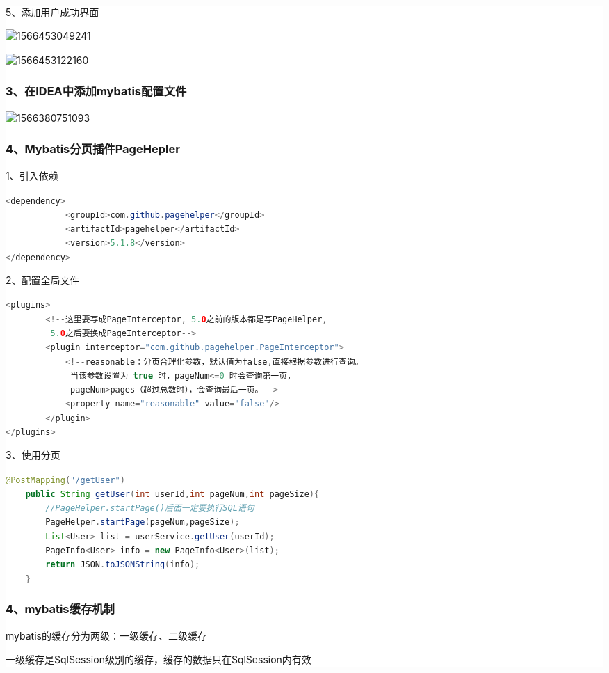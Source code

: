 5、添加用户成功界面

![1566453049241](C:\Users\20190712133\AppData\Roaming\Typora\typora-user-images\1566453049241.png)

![1566453122160](C:\Users\20190712133\AppData\Roaming\Typora\typora-user-images\1566453122160.png)

### 3、在IDEA中添加mybatis配置文件

![1566380751093](C:\Users\20190712133\AppData\Roaming\Typora\typora-user-images\1566380751093.png)

### 4、Mybatis分页插件PageHepler

1、引入依赖

```java
<dependency>
            <groupId>com.github.pagehelper</groupId>
            <artifactId>pagehelper</artifactId>
            <version>5.1.8</version>
</dependency>
```

2、配置全局文件

```java
<plugins>
        <!--这里要写成PageInterceptor, 5.0之前的版本都是写PageHelper,
         5.0之后要换成PageInterceptor-->
        <plugin interceptor="com.github.pagehelper.PageInterceptor">
            <!--reasonable：分页合理化参数，默认值为false,直接根据参数进行查询。
             当该参数设置为 true 时，pageNum<=0 时会查询第一页，
             pageNum>pages（超过总数时），会查询最后一页。-->
            <property name="reasonable" value="false"/>
        </plugin>
</plugins>
```

3、使用分页

```java
@PostMapping("/getUser")
    public String getUser(int userId,int pageNum,int pageSize){
        //PageHelper.startPage()后面一定要执行SQL语句
        PageHelper.startPage(pageNum,pageSize);
        List<User> list = userService.getUser(userId);
        PageInfo<User> info = new PageInfo<User>(list);
        return JSON.toJSONString(info);
    }
```

### 4、mybatis缓存机制

mybatis的缓存分为两级：一级缓存、二级缓存

一级缓存是SqlSession级别的缓存，缓存的数据只在SqlSession内有效
